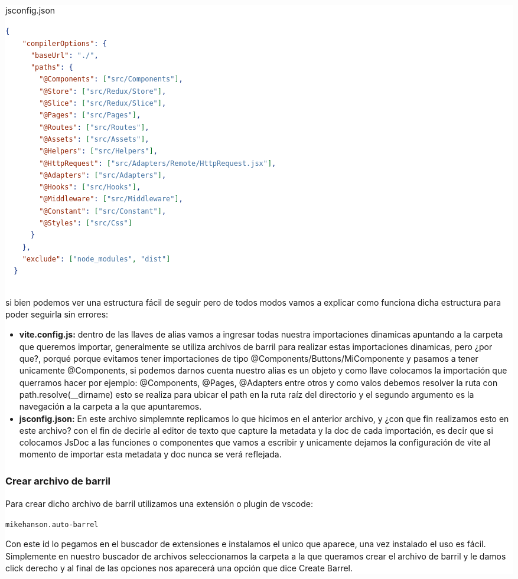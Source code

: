 jsconfig.json
```json
{
    "compilerOptions": {
      "baseUrl": "./",
      "paths": {
        "@Components": ["src/Components"],
        "@Store": ["src/Redux/Store"],
        "@Slice": ["src/Redux/Slice"],
        "@Pages": ["src/Pages"],
        "@Routes": ["src/Routes"],
        "@Assets": ["src/Assets"],
        "@Helpers": ["src/Helpers"],
        "@HttpRequest": ["src/Adapters/Remote/HttpRequest.jsx"],
        "@Adapters": ["src/Adapters"],
        "@Hooks": ["src/Hooks"],
        "@Middleware": ["src/Middleware"],
        "@Constant": ["src/Constant"],
        "@Styles": ["src/Css"]
      }
    },
    "exclude": ["node_modules", "dist"]
  }
  
```

si bien podemos ver una estructura fácil de seguir pero de todos modos vamos a explicar como funciona dicha estructura para poder seguirla sin errores:

- <strong>vite.config.js:</strong> dentro de las llaves de alias vamos a ingresar todas nuestra importaciones dinamicas apuntando a la carpeta que queremos importar, generalmente se utiliza archivos de barril para realizar estas importaciones dinamicas, pero ¿por que?, porqué porque evitamos tener importaciones de tipo @Components/Buttons/MiComponente y pasamos a tener unicamente @Components, si podemos darnos cuenta nuestro alias es un objeto y como llave colocamos la importación que querramos hacer por ejemplo: @Components, @Pages, @Adapters entre otros y como valos debemos resolver la ruta con path.resolve(__dirname) esto se realiza para ubicar el path en la ruta raíz del directorio y el segundo argumento es la navegación a la carpeta a la que apuntaremos.
-  <strong>jsconfig.json:</strong> En este archivo simplemnte replicamos lo que hicimos en el anterior archivo, y ¿con que fin realizamos esto en este archivo? con el fin de decirle al editor de texto que capture la metadata y la doc de cada importación, es decir que si colocamos JsDoc a las funciones o componentes que vamos a escribir y unicamente dejamos la configuración de vite al momento de importar esta metadata y doc nunca se verá reflejada.

### Crear archivo de barril

Para crear dicho archivo de barril utilizamos una extensión o plugin de vscode:

```
mikehanson.auto-barrel
```

Con este id lo pegamos en el buscador de extensiones e instalamos el unico que aparece, una vez instalado el uso es fácil. Simplemente en nuestro buscador de archivos seleccionamos la carpeta a la que queramos crear el archivo de barril y le damos click derecho y al final de las opciones nos aparecerá una opción que dice Create Barrel.

